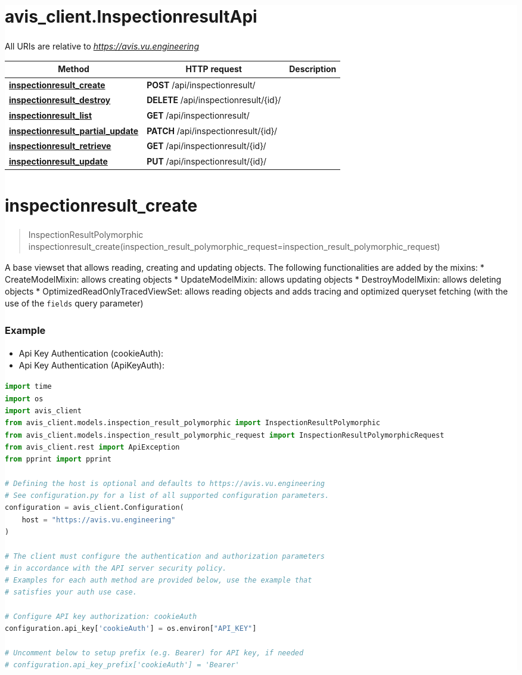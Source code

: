 # avis_client.InspectionresultApi

All URIs are relative to *https://avis.vu.engineering*

Method | HTTP request | Description
------------- | ------------- | -------------
[**inspectionresult_create**](InspectionresultApi.md#inspectionresult_create) | **POST** /api/inspectionresult/ |
[**inspectionresult_destroy**](InspectionresultApi.md#inspectionresult_destroy) | **DELETE** /api/inspectionresult/{id}/ |
[**inspectionresult_list**](InspectionresultApi.md#inspectionresult_list) | **GET** /api/inspectionresult/ |
[**inspectionresult_partial_update**](InspectionresultApi.md#inspectionresult_partial_update) | **PATCH** /api/inspectionresult/{id}/ |
[**inspectionresult_retrieve**](InspectionresultApi.md#inspectionresult_retrieve) | **GET** /api/inspectionresult/{id}/ |
[**inspectionresult_update**](InspectionresultApi.md#inspectionresult_update) | **PUT** /api/inspectionresult/{id}/ |


# **inspectionresult_create**
> InspectionResultPolymorphic inspectionresult_create(inspection_result_polymorphic_request=inspection_result_polymorphic_request)



A base viewset that allows reading, creating and updating objects. The following functionalities are added by the mixins:  * CreateModelMixin: allows creating objects * UpdateModelMixin: allows updating objects * DestroyModelMixin: allows deleting objects * OptimizedReadOnlyTracedViewSet: allows reading objects and adds tracing and optimized queryset fetching (with the use of the `fields` query parameter)

### Example

* Api Key Authentication (cookieAuth):
* Api Key Authentication (ApiKeyAuth):

```python
import time
import os
import avis_client
from avis_client.models.inspection_result_polymorphic import InspectionResultPolymorphic
from avis_client.models.inspection_result_polymorphic_request import InspectionResultPolymorphicRequest
from avis_client.rest import ApiException
from pprint import pprint

# Defining the host is optional and defaults to https://avis.vu.engineering
# See configuration.py for a list of all supported configuration parameters.
configuration = avis_client.Configuration(
    host = "https://avis.vu.engineering"
)

# The client must configure the authentication and authorization parameters
# in accordance with the API server security policy.
# Examples for each auth method are provided below, use the example that
# satisfies your auth use case.

# Configure API key authorization: cookieAuth
configuration.api_key['cookieAuth'] = os.environ["API_KEY"]

# Uncomment below to setup prefix (e.g. Bearer) for API key, if needed
# configuration.api_key_prefix['cookieAuth'] = 'Bearer'

```